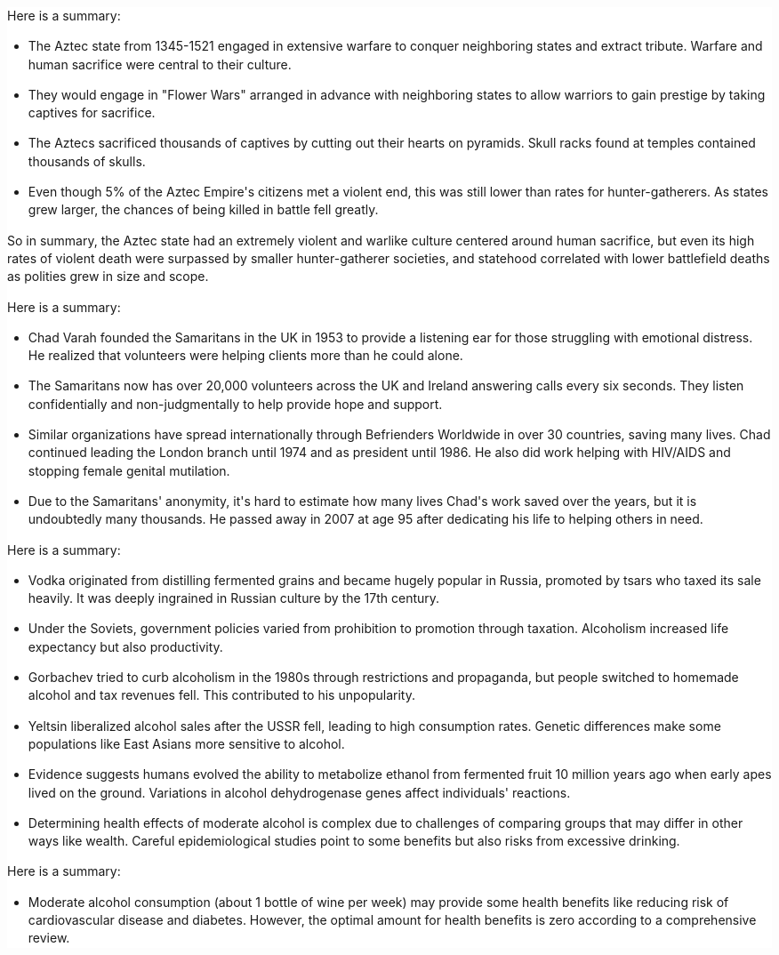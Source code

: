  Here is a summary:

- The Aztec state from 1345-1521 engaged in extensive warfare to conquer neighboring states and extract tribute. Warfare and human sacrifice were central to their culture. 

- They would engage in "Flower Wars" arranged in advance with neighboring states to allow warriors to gain prestige by taking captives for sacrifice. 

- The Aztecs sacrificed thousands of captives by cutting out their hearts on pyramids. Skull racks found at temples contained thousands of skulls.

- Even though 5% of the Aztec Empire's citizens met a violent end, this was still lower than rates for hunter-gatherers. As states grew larger, the chances of being killed in battle fell greatly.

So in summary, the Aztec state had an extremely violent and warlike culture centered around human sacrifice, but even its high rates of violent death were surpassed by smaller hunter-gatherer societies, and statehood correlated with lower battlefield deaths as polities grew in size and scope.

 Here is a summary:

- Chad Varah founded the Samaritans in the UK in 1953 to provide a listening ear for those struggling with emotional distress. He realized that volunteers were helping clients more than he could alone. 

- The Samaritans now has over 20,000 volunteers across the UK and Ireland answering calls every six seconds. They listen confidentially and non-judgmentally to help provide hope and support. 

- Similar organizations have spread internationally through Befrienders Worldwide in over 30 countries, saving many lives. Chad continued leading the London branch until 1974 and as president until 1986. He also did work helping with HIV/AIDS and stopping female genital mutilation. 

- Due to the Samaritans' anonymity, it's hard to estimate how many lives Chad's work saved over the years, but it is undoubtedly many thousands. He passed away in 2007 at age 95 after dedicating his life to helping others in need.

 Here is a summary:

- Vodka originated from distilling fermented grains and became hugely popular in Russia, promoted by tsars who taxed its sale heavily. It was deeply ingrained in Russian culture by the 17th century. 

- Under the Soviets, government policies varied from prohibition to promotion through taxation. Alcoholism increased life expectancy but also productivity. 

- Gorbachev tried to curb alcoholism in the 1980s through restrictions and propaganda, but people switched to homemade alcohol and tax revenues fell. This contributed to his unpopularity. 

- Yeltsin liberalized alcohol sales after the USSR fell, leading to high consumption rates. Genetic differences make some populations like East Asians more sensitive to alcohol. 

- Evidence suggests humans evolved the ability to metabolize ethanol from fermented fruit 10 million years ago when early apes lived on the ground. Variations in alcohol dehydrogenase genes affect individuals' reactions. 

- Determining health effects of moderate alcohol is complex due to challenges of comparing groups that may differ in other ways like wealth. Careful epidemiological studies point to some benefits but also risks from excessive drinking.

 Here is a summary:

- Moderate alcohol consumption (about 1 bottle of wine per week) may provide some health benefits like reducing risk of cardiovascular disease and diabetes. However, the optimal amount for health benefits is zero according to a comprehensive review. 
